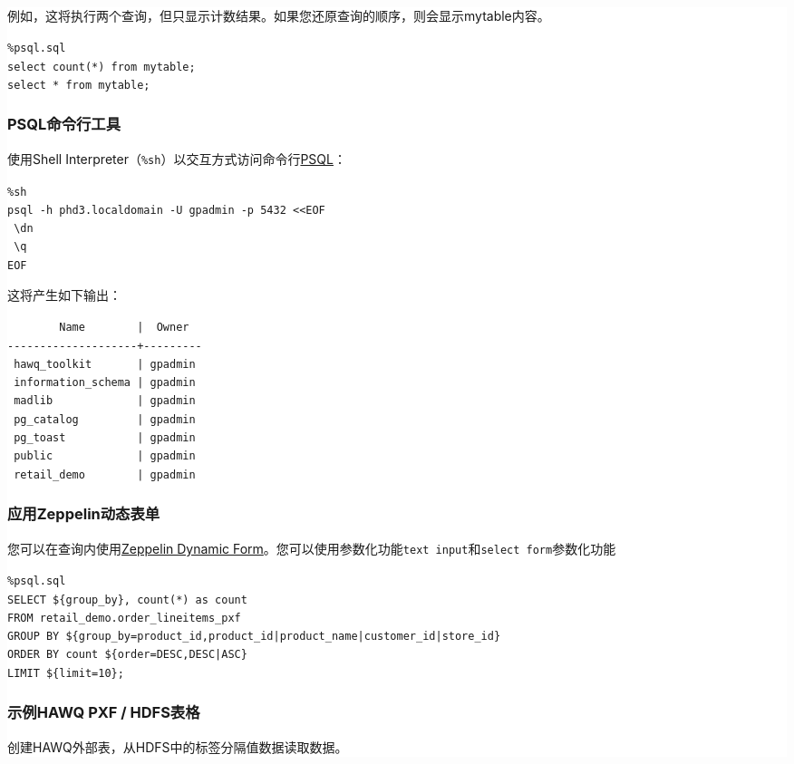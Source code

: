 例如，这将执行两个查询，但只显示计数结果。如果您还原查询的顺序，则会显示mytable内容。

```
%psql.sql
select count(*) from mytable;
select * from mytable; 
```

### **PSQL命令行工具**

使用Shell Interpreter（`%sh`）以交互方式访问命令行[PSQL](http://www.postgresql.org/docs/9.4/static/app-psql.html)：

```
%sh 
psql -h phd3.localdomain -U gpadmin -p 5432 <<EOF
 \dn 
 \q
EOF 
```

这将产生如下输出：

```
        Name        |  Owner   
--------------------+--------- 
 hawq_toolkit       | gpadmin 
 information_schema | gpadmin 
 madlib             | gpadmin 
 pg_catalog         | gpadmin 
 pg_toast           | gpadmin 
 public             | gpadmin 
 retail_demo        | gpadmin  
```

### 应用Zeppelin动态表单[](http://zeppelin.apache.org/docs/0.7.1/interpreter/postgresql.html#apply-zeppelin-dynamic-forms)

您可以在查询内使用[Zeppelin Dynamic Form](http://zeppelin.apache.org/docs/0.7.1/manual/dynamicform.html)。您可以使用参数化功能`text input`和`select form`参数化功能

```
%psql.sql
SELECT ${group_by}, count(*) as count
FROM retail_demo.order_lineitems_pxf
GROUP BY ${group_by=product_id,product_id|product_name|customer_id|store_id}
ORDER BY count ${order=DESC,DESC|ASC}
LIMIT ${limit=10}; 
```

### 示例HAWQ PXF / HDFS表格[](http://zeppelin.apache.org/docs/0.7.1/interpreter/postgresql.html#example-hawq-pxfhdfs-tables)

创建HAWQ外部表，从HDFS中的标签分隔值数据读取数据。

